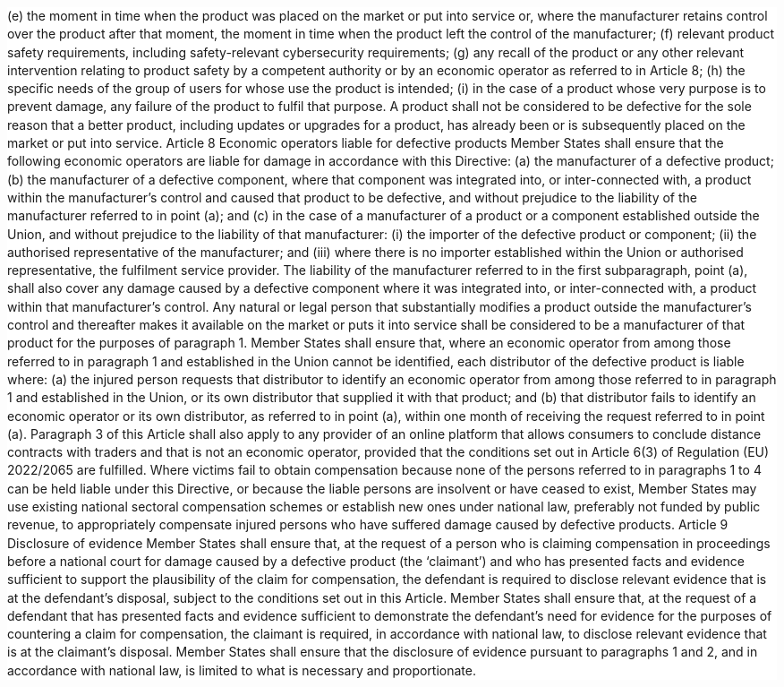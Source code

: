 (e) the moment in time when the product was placed on the market or put into service or, where the manufacturer retains control over the product after that moment, the moment in time when the product left the control of the manufacturer;
(f) relevant product safety requirements, including safety-relevant cybersecurity requirements;
(g) any recall of the product or any other relevant intervention relating to product safety by a competent authority or by an economic operator as referred to in Article 8;
(h) the specific needs of the group of users for whose use the product is intended;
(i) in the case of a product whose very purpose is to prevent damage, any failure of the product to fulfil that purpose.
A product shall not be considered to be defective for the sole reason that a better product, including updates or upgrades for a product, has already been or is subsequently placed on the market or put into service.
Article 8
Economic operators liable for defective products
Member States shall ensure that the following economic operators are liable for damage in accordance with this Directive:
(a) the manufacturer of a defective product;
(b) the manufacturer of a defective component, where that component was integrated into, or inter-connected with, a product within the manufacturer’s control and caused that product to be defective, and without prejudice to the liability of the manufacturer referred to in point (a); and
(c) in the case of a manufacturer of a product or a component established outside the Union, and without prejudice to the liability of that manufacturer:
(i) the importer of the defective product or component;
(ii) the authorised representative of the manufacturer; and
(iii) where there is no importer established within the Union or authorised representative, the fulfilment service provider.
The liability of the manufacturer referred to in the first subparagraph, point (a), shall also cover any damage caused by a defective component where it was integrated into, or inter-connected with, a product within that manufacturer’s control.
Any natural or legal person that substantially modifies a product outside the manufacturer’s control and thereafter makes it available on the market or puts it into service shall be considered to be a manufacturer of that product for the purposes of paragraph 1.
Member States shall ensure that, where an economic operator from among those referred to in paragraph 1 and established in the Union cannot be identified, each distributor of the defective product is liable where:
(a) the injured person requests that distributor to identify an economic operator from among those referred to in paragraph 1 and established in the Union, or its own distributor that supplied it with that product; and
(b) that distributor fails to identify an economic operator or its own distributor, as referred to in point (a), within one month of receiving the request referred to in point (a).
Paragraph 3 of this Article shall also apply to any provider of an online platform that allows consumers to conclude distance contracts with traders and that is not an economic operator, provided that the conditions set out in Article 6(3) of Regulation (EU) 2022/2065 are fulfilled.
Where victims fail to obtain compensation because none of the persons referred to in paragraphs 1 to 4 can be held liable under this Directive, or because the liable persons are insolvent or have ceased to exist, Member States may use existing national sectoral compensation schemes or establish new ones under national law, preferably not funded by public revenue, to appropriately compensate injured persons who have suffered damage caused by defective products.
Article 9
Disclosure of evidence
Member States shall ensure that, at the request of a person who is claiming compensation in proceedings before a national court for damage caused by a defective product (the ‘claimant’) and who has presented facts and evidence sufficient to support the plausibility of the claim for compensation, the defendant is required to disclose relevant evidence that is at the defendant’s disposal, subject to the conditions set out in this Article.
Member States shall ensure that, at the request of a defendant that has presented facts and evidence sufficient to demonstrate the defendant’s need for evidence for the purposes of countering a claim for compensation, the claimant is required, in accordance with national law, to disclose relevant evidence that is at the claimant’s disposal.
Member States shall ensure that the disclosure of evidence pursuant to paragraphs 1 and 2, and in accordance with national law, is limited to what is necessary and proportionate.